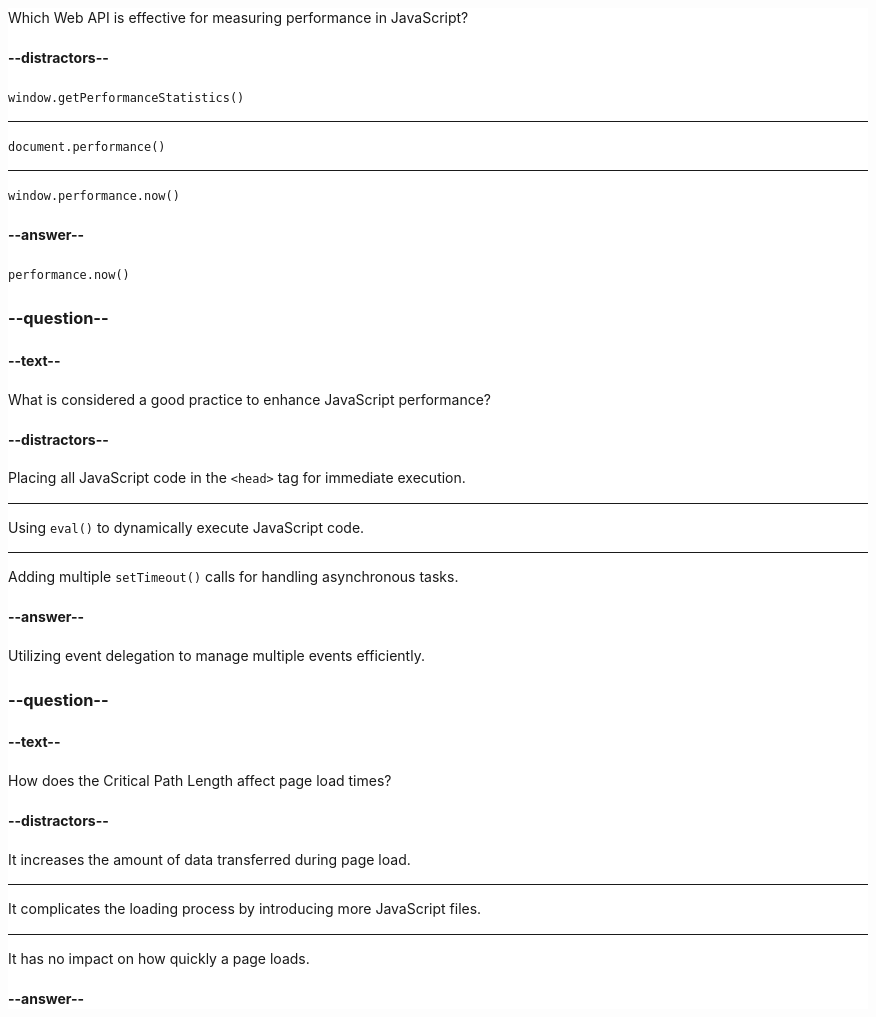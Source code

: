 Which Web API is effective for measuring performance in JavaScript?

#### --distractors--

`window.getPerformanceStatistics()`

---

`document.performance()`

---

`window.performance.now()`

#### --answer--

`performance.now()`

### --question--

#### --text--

What is considered a good practice to enhance JavaScript performance?

#### --distractors--

Placing all JavaScript code in the `<head>` tag for immediate execution.

---

Using `eval()` to dynamically execute JavaScript code.

---

Adding multiple `setTimeout()` calls for handling asynchronous tasks.

#### --answer--

Utilizing event delegation to manage multiple events efficiently.

### --question--

#### --text--

How does the Critical Path Length affect page load times?

#### --distractors--

It increases the amount of data transferred during page load.

---

It complicates the loading process by introducing more JavaScript files.

---

It has no impact on how quickly a page loads.

#### --answer--
